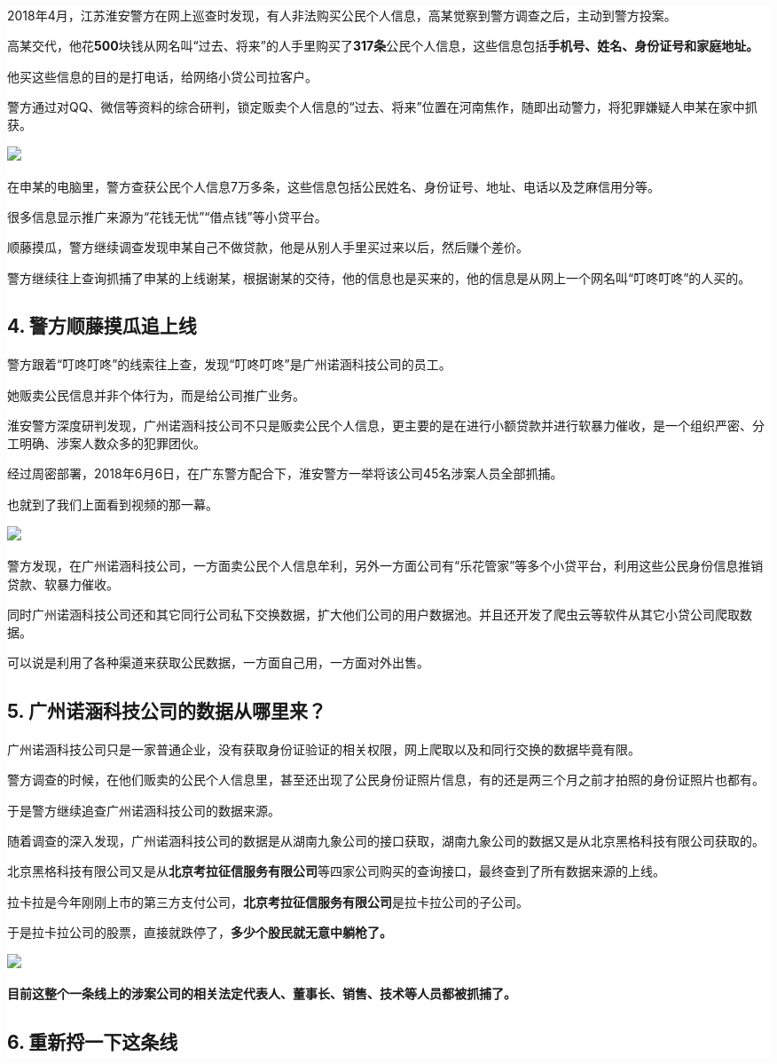 2018年4月，江苏淮安警方在网上巡查时发现，有人非法购买公民个人信息，高某觉察到警方调查之后，主动到警方投案。

高某交代，他花**500**块钱从网名叫“过去、将来”的人手里购买了**317条**公民个人信息，这些信息包括**手机号、姓名、身份证号和家庭地址。**

他买这些信息的目的是打电话，给网络小贷公司拉客户。

警方通过对QQ、微信等资料的综合研判，锁定贩卖个人信息的“过去、将来”位置在河南焦作，随即出动警力，将犯罪嫌疑人申某在家中抓获。

![](http://favorites.ren/assets/images/2019/it/idcard01.jpg)

在申某的电脑里，警方查获公民个人信息7万多条，这些信息包括公民姓名、身份证号、地址、电话以及芝麻信用分等。

很多信息显示推广来源为“花钱无忧”“借点钱”等小贷平台。

顺藤摸瓜，警方继续调查发现申某自己不做贷款，他是从别人手里买过来以后，然后赚个差价。

警方继续往上查询抓捕了申某的上线谢某，根据谢某的交待，他的信息也是买来的，他的信息是从网上一个网名叫“叮咚叮咚”的人买的。

## 4. 警方顺藤摸瓜追上线

警方跟着“叮咚叮咚”的线索往上查，发现“叮咚叮咚”是广州诺涵科技公司的员工。

她贩卖公民信息并非个体行为，而是给公司推广业务。

淮安警方深度研判发现，广州诺涵科技公司不只是贩卖公民个人信息，更主要的是在进行小额贷款并进行软暴力催收，是一个组织严密、分工明确、涉案人数众多的犯罪团伙。

经过周密部署，2018年6月6日，在广东警方配合下，淮安警方一举将该公司45名涉案人员全部抓捕。

也就到了我们上面看到视频的那一幕。

![](http://favorites.ren/assets/images/2019/it/idcard02.jpg)

警方发现，在广州诺涵科技公司，一方面卖公民个人信息牟利，另外一方面公司有“乐花管家”等多个小贷平台，利用这些公民身份信息推销贷款、软暴力催收。

同时广州诺涵科技公司还和其它同行公司私下交换数据，扩大他们公司的用户数据池。并且还开发了爬虫云等软件从其它小贷公司爬取数据。

可以说是利用了各种渠道来获取公民数据，一方面自己用，一方面对外出售。

## 5. 广州诺涵科技公司的数据从哪里来？

广州诺涵科技公司只是一家普通企业，没有获取身份证验证的相关权限，网上爬取以及和同行交换的数据毕竟有限。

警方调查的时候，在他们贩卖的公民个人信息里，甚至还出现了公民身份证照片信息，有的还是两三个月之前才拍照的身份证照片也都有。

于是警方继续追查广州诺涵科技公司的数据来源。

随着调查的深入发现，广州诺涵科技公司的数据是从湖南九象公司的接口获取，湖南九象公司的数据又是从北京黑格科技有限公司获取的。

北京黑格科技有限公司又是从**北京考拉征信服务有限公司**等四家公司购买的查询接口，最终查到了所有数据来源的上线。

拉卡拉是今年刚刚上市的第三方支付公司，**北京考拉征信服务有限公司**是拉卡拉公司的子公司。

于是拉卡拉公司的股票，直接就跌停了，**多少个股民就无意中躺枪了。**

![](http://favorites.ren/assets/images/2019/it/idcard03.jpg)

**目前这整个一条线上的涉案公司的相关法定代表人、董事长、销售、技术等人员都被抓捕了。**

## 6. 重新捋一下这条线
